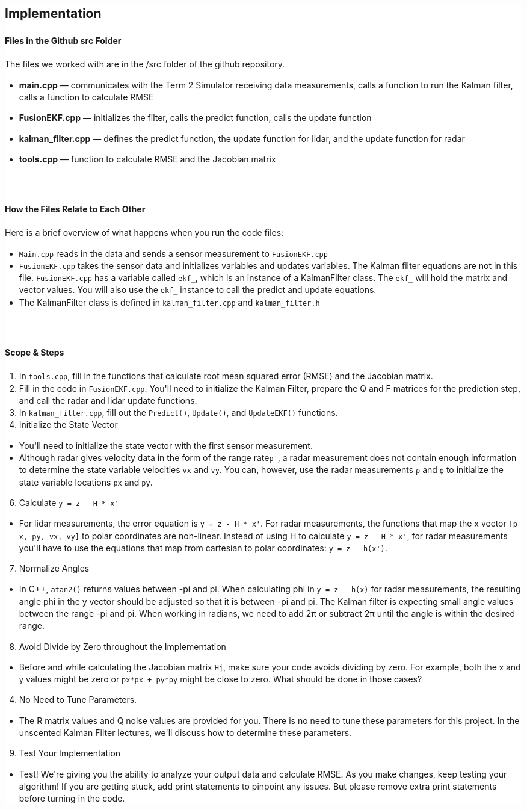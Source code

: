 ## Implementation

#### Files in the Github src Folder
The files we worked with are in the /src folder of the github repository.

- **main.cpp** &mdash; communicates with the Term 2 Simulator receiving data measurements, calls a function to run the Kalman filter, calls a function to calculate RMSE

- **FusionEKF.cpp** &mdash; initializes the filter, calls the predict function, calls the update function

- **kalman_filter.cpp** &mdash; defines the predict function, the update function for lidar, and the update function for radar

- **tools.cpp** &mdash; function to calculate RMSE and the Jacobian matrix

##### &nbsp;

#### How the Files Relate to Each Other
Here is a brief overview of what happens when you run the code files:

- `Main.cpp` reads in the data and sends a sensor measurement to `FusionEKF.cpp`
- `FusionEKF.cpp` takes the sensor data and initializes variables and updates variables. The Kalman filter equations are not in this file. `FusionEKF.cpp` has a variable called `ekf_`, which is an instance of a KalmanFilter class. The `ekf_` will hold the matrix and vector values. You will also use the `ekf_` instance to call the predict and update equations.
- The KalmanFilter class is defined in `kalman_filter.cpp` and `kalman_filter.h`

##### &nbsp;

#### Scope & Steps
1. In `tools.cpp`, fill in the functions that calculate root mean squared error (RMSE) and the Jacobian matrix.
2. Fill in the code in `FusionEKF.cpp`. You'll need to initialize the Kalman Filter, prepare the Q and F matrices for the prediction step, and call the radar and lidar update functions.
3. In `kalman_filter.cpp`, fill out the `Predict()`, `Update()`, and `UpdateEKF()` functions.
5. Initialize the State Vector
 - You'll need to initialize the state vector  with the first sensor measurement.
 - Although radar gives velocity data in the form of the range rate
​`ρ˙`, a radar measurement does not contain enough information to determine the state variable velocities `vx` and `vy`. You can, however, use the radar measurements `ρ` and `ϕ` to initialize the state variable locations `p​x` and `py`.
6. Calculate `y = z - H * x'`
 - For lidar measurements, the error equation is `y = z - H * x'`. For radar measurements, the functions that map the x vector `[px, py, vx, vy]` to polar coordinates are non-linear. Instead of using H to calculate `y = z - H * x'`, for radar measurements you'll have to use the equations that map from cartesian to polar coordinates: `y = z - h(x')`.
7. Normalize Angles
 - In C++, `atan2()` returns values between -pi and pi. When calculating phi in `y = z - h(x)` for radar measurements, the resulting angle phi in the y vector should be adjusted so that it is between -pi and pi. The Kalman filter is expecting small angle values between the range -pi and pi. When working in radians, we need to add 2π or subtract 2π until the angle is within the desired range.
8. Avoid Divide by Zero throughout the Implementation
 - Before and while calculating the Jacobian matrix `Hj`, make sure your code avoids dividing by zero. For example, both the `x` and `y` values might be zero or `px*px + py*py` might be close to zero. What should be done in those cases?
4. No Need to Tune Parameters.
  - The R matrix values and Q noise values are provided for you. There is no need to tune these parameters for this project. In the unscented Kalman Filter lectures, we'll discuss how to determine these parameters.
9. Test Your Implementation
 - Test! We're giving you the ability to analyze your output data and calculate RMSE. As you make changes, keep testing your algorithm! If you are getting stuck, add print statements to pinpoint any issues. But please remove extra print statements before turning in the code.
